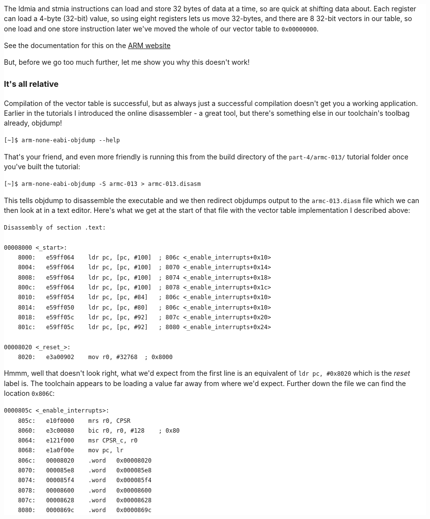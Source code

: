The ldmia and stmia instructions can load and store 32 bytes of data at a time, so are quick at
shifting data about. Each register can load a 4-byte (32-bit) value, so using eight registers
lets us move 32-bytes, and there are 8 32-bit vectors in our table, so one load and one store
instruction later we've moved the whole of our vector table to `0x00000000`.

See the documentation for this on the
[ARM website](http://infocenter.arm.com/help/index.jsp?topic=/com.arm.doc.dui0068b/BABEFCIB.html)

But, before we go too much further, let me show you why this doesn't work!

### It's all relative

Compilation of the vector table is successful, but as always just a successful compilation
doesn't get you a working application. Earlier in the tutorials I introduced the online
disassembler - a great tool, but there's something else in our toolchain's toolbag already, objdump!

```console
[~]$ arm-none-eabi-objdump --help
```

That's your friend, and even more friendly is running this from the build directory of the
`part-4/armc-013/` tutorial folder once you've built the tutorial:

```console
[~]$ arm-none-eabi-objdump -S armc-013 > armc-013.disasm
```

This tells objdump to disassemble the executable and we then redirect objdumps output to the
`armc-013.diasm` file which we can then look at in a text editor. Here's what we get at the start
of that file with the vector table implementation I described above:

```text
Disassembly of section .text:

00008000 <_start>:
    8000:   e59ff064    ldr pc, [pc, #100]  ; 806c <_enable_interrupts+0x10>
    8004:   e59ff064    ldr pc, [pc, #100]  ; 8070 <_enable_interrupts+0x14>
    8008:   e59ff064    ldr pc, [pc, #100]  ; 8074 <_enable_interrupts+0x18>
    800c:   e59ff064    ldr pc, [pc, #100]  ; 8078 <_enable_interrupts+0x1c>
    8010:   e59ff054    ldr pc, [pc, #84]   ; 806c <_enable_interrupts+0x10>
    8014:   e59ff050    ldr pc, [pc, #80]   ; 806c <_enable_interrupts+0x10>
    8018:   e59ff05c    ldr pc, [pc, #92]   ; 807c <_enable_interrupts+0x20>
    801c:   e59ff05c    ldr pc, [pc, #92]   ; 8080 <_enable_interrupts+0x24>

00008020 <_reset_>:
    8020:   e3a00902    mov r0, #32768  ; 0x8000
```

Hmmm, well that doesn't look right, what we'd expect from the first line is an equivalent of
`ldr pc, #0x8020` which is the _reset_ label is. The toolchain appears to be loading a value
far away from where we'd expect. Further down the file we can find the location `0x806C`:

```text
0000805c <_enable_interrupts>:
    805c:   e10f0000    mrs r0, CPSR
    8060:   e3c00080    bic r0, r0, #128    ; 0x80
    8064:   e121f000    msr CPSR_c, r0
    8068:   e1a0f00e    mov pc, lr
    806c:   00008020    .word   0x00008020
    8070:   000085e8    .word   0x000085e8
    8074:   000085f4    .word   0x000085f4
    8078:   00008600    .word   0x00008600
    807c:   00008628    .word   0x00008628
    8080:   0000869c    .word   0x0000869c
```
